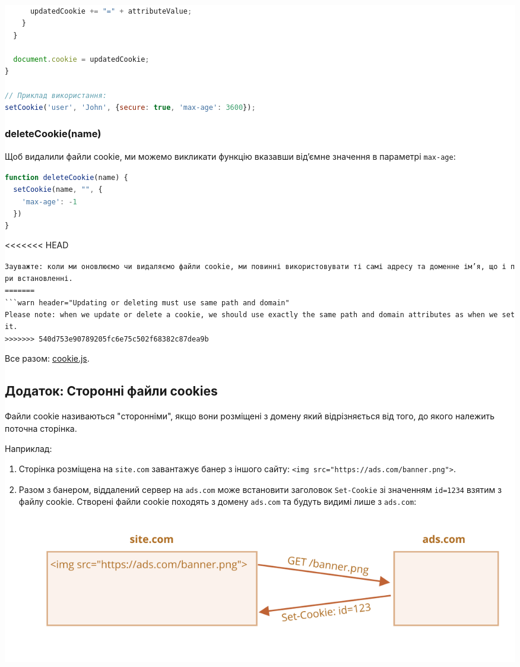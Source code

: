 ```js run
      updatedCookie += "=" + attributeValue;
    }
  }

  document.cookie = updatedCookie;
}

// Приклад використання:
setCookie('user', 'John', {secure: true, 'max-age': 3600});
```

### deleteCookie(name)

Щоб видалили файли cookie, ми можемо викликати функцію вказавши від’ємне значення в параметрі `max-age`:

```js
function deleteCookie(name) {
  setCookie(name, "", {
    'max-age': -1
  })
}
```

<<<<<<< HEAD
```warn header="Операції оновлення або видалення повинні використовувати ті самі адресу та домен"
Зауважте: коли ми оновлюємо чи видаляємо файли cookie, ми повинні використовувати ті самі адресу та доменне ім’я, що і при встановленні.
=======
```warn header="Updating or deleting must use same path and domain"
Please note: when we update or delete a cookie, we should use exactly the same path and domain attributes as when we set it.
>>>>>>> 540d753e90789205fc6e75c502f68382c87dea9b
```

Все разом: [cookie.js](cookie.js).


## Додаток: Сторонні файли cookies

Файли cookie називаються "сторонніми", якщо вони розміщені з домену який відрізняється від того, до якого належить поточна сторінка.

Наприклад:
1. Сторінка розміщена на `site.com` завантажує банер з іншого сайту: `<img src="https://ads.com/banner.png">`.
2. Разом з банером, віддалений сервер на `ads.com` може встановити заголовок `Set-Cookie` зі значенням `id=1234` взятим з файлу cookie. Створені файли cookie походять з домену `ads.com` та будуть видимі лише з `ads.com`:

    ![](cookie-third-party.svg)
